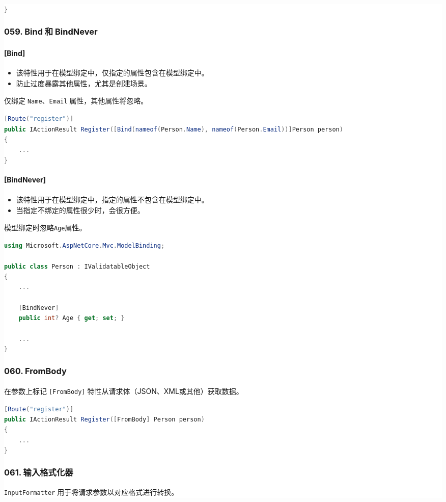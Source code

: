 ```csharp
}
```

### 059. Bind 和 BindNever

#### [Bind]

- 该特性用于在模型绑定中，仅指定的属性包含在模型绑定中。
- 防止过度暴露其他属性，尤其是创建场景。

仅绑定 `Name`、`Email` 属性，其他属性将忽略。
```csharp
[Route("register")]
public IActionResult Register([Bind(nameof(Person.Name), nameof(Person.Email))]Person person)
{
    ...
}
```

#### [BindNever]

- 该特性用于在模型绑定中，指定的属性不包含在模型绑定中。
- 当指定不绑定的属性很少时，会很方便。


模型绑定时忽略`Age`属性。
```csharp
using Microsoft.AspNetCore.Mvc.ModelBinding;

public class Person : IValidatableObject
{
    ...

    [BindNever]
    public int? Age { get; set; }

    ...
}
```

### 060. FromBody

在参数上标记 `[FromBody]` 特性从请求体（JSON、XML或其他）获取数据。

```csharp
[Route("register")]
public IActionResult Register([FromBody] Person person)
{
    ...
}
```

### 061. 输入格式化器

`InputFormatter` 用于将请求参数以对应格式进行转换。
